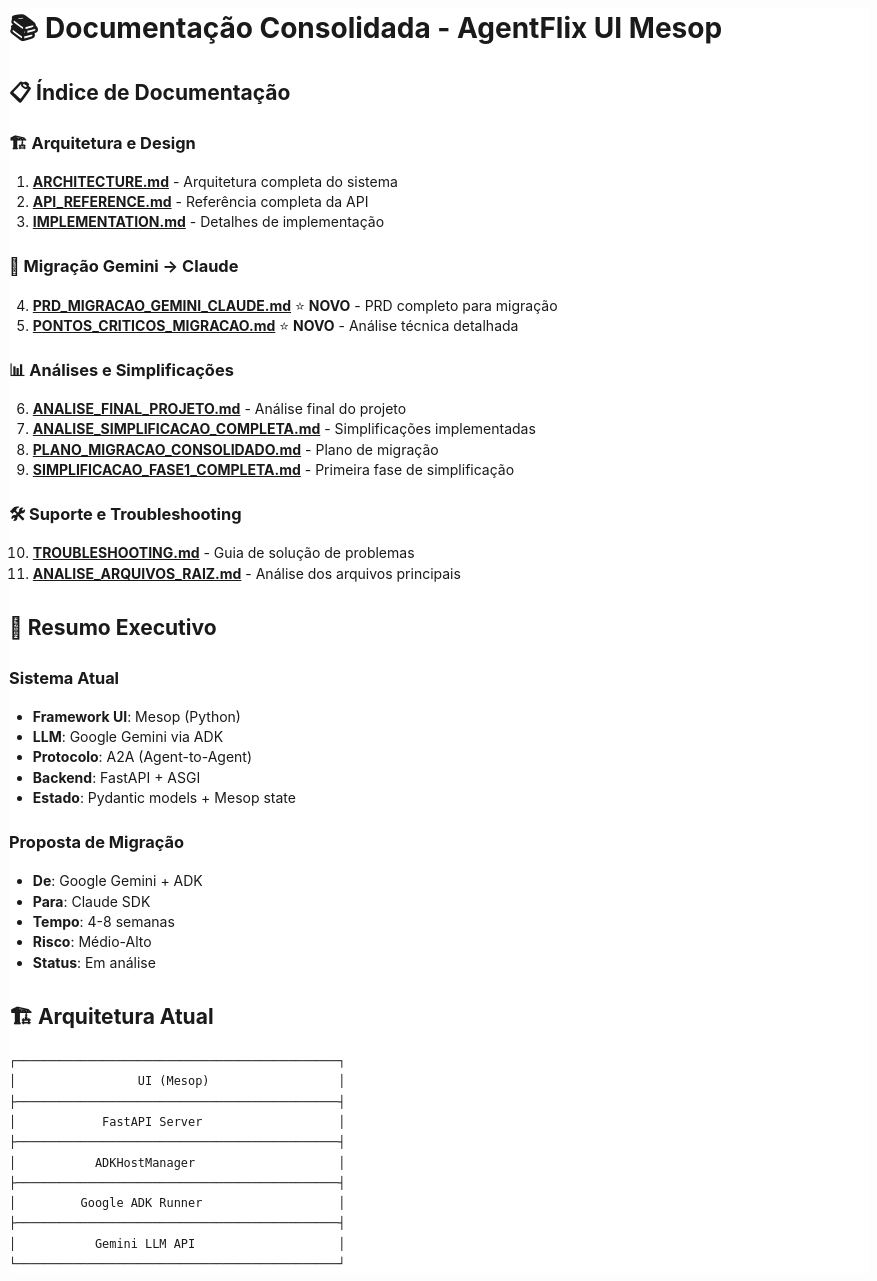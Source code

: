 # 📚 Documentação Consolidada - AgentFlix UI Mesop

## 📋 Índice de Documentação

### 🏗️ Arquitetura e Design
1. **[ARCHITECTURE.md](./ARCHITECTURE.md)** - Arquitetura completa do sistema
2. **[API_REFERENCE.md](./API_REFERENCE.md)** - Referência completa da API
3. **[IMPLEMENTATION.md](./IMPLEMENTATION.md)** - Detalhes de implementação

### 🔄 Migração Gemini → Claude
4. **[PRD_MIGRACAO_GEMINI_CLAUDE.md](./PRD_MIGRACAO_GEMINI_CLAUDE.md)** ⭐ **NOVO** - PRD completo para migração
5. **[PONTOS_CRITICOS_MIGRACAO.md](./PONTOS_CRITICOS_MIGRACAO.md)** ⭐ **NOVO** - Análise técnica detalhada

### 📊 Análises e Simplificações
6. **[ANALISE_FINAL_PROJETO.md](./ANALISE_FINAL_PROJETO.md)** - Análise final do projeto
7. **[ANALISE_SIMPLIFICACAO_COMPLETA.md](./ANALISE_SIMPLIFICACAO_COMPLETA.md)** - Simplificações implementadas
8. **[PLANO_MIGRACAO_CONSOLIDADO.md](./PLANO_MIGRACAO_CONSOLIDADO.md)** - Plano de migração
9. **[SIMPLIFICACAO_FASE1_COMPLETA.md](./SIMPLIFICACAO_FASE1_COMPLETA.md)** - Primeira fase de simplificação

### 🛠️ Suporte e Troubleshooting
10. **[TROUBLESHOOTING.md](./TROUBLESHOOTING.md)** - Guia de solução de problemas
11. **[ANALISE_ARQUIVOS_RAIZ.md](./ANALISE_ARQUIVOS_RAIZ.md)** - Análise dos arquivos principais

## 🎯 Resumo Executivo

### Sistema Atual
- **Framework UI**: Mesop (Python)
- **LLM**: Google Gemini via ADK
- **Protocolo**: A2A (Agent-to-Agent)
- **Backend**: FastAPI + ASGI
- **Estado**: Pydantic models + Mesop state

### Proposta de Migração
- **De**: Google Gemini + ADK
- **Para**: Claude SDK
- **Tempo**: 4-8 semanas
- **Risco**: Médio-Alto
- **Status**: Em análise

## 🏗️ Arquitetura Atual

```
┌─────────────────────────────────────────────┐
│                 UI (Mesop)                  │
├─────────────────────────────────────────────┤
│            FastAPI Server                   │
├─────────────────────────────────────────────┤
│           ADKHostManager                    │
├─────────────────────────────────────────────┤
│         Google ADK Runner                   │
├─────────────────────────────────────────────┤
│           Gemini LLM API                    │
└─────────────────────────────────────────────┘
```
